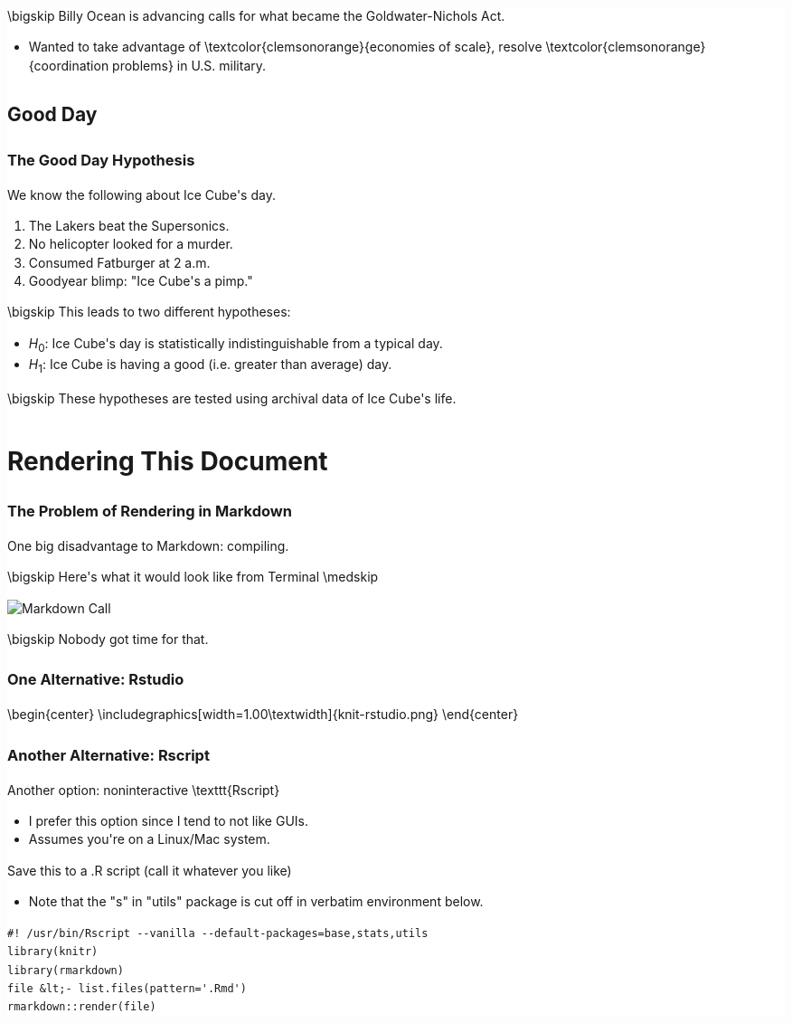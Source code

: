 \bigskip Billy Ocean is advancing calls for what became the Goldwater-Nichols Act.

- Wanted to take advantage of \textcolor{clemsonorange}{economies of scale}, resolve \textcolor{clemsonorange}{coordination problems} in U.S. military.

## Good Day
### The Good Day Hypothesis

We know the following about Ice Cube's day.

1. The Lakers beat the Supersonics.
2. No helicopter looked for a murder.
3. Consumed Fatburger at 2 a.m.
4. Goodyear blimp: "Ice Cube's a pimp."

\bigskip This leads to two different hypotheses:

- $H_0$: Ice Cube's day is statistically indistinguishable from a typical day.
- $H_1$: Ice Cube is having a good (i.e. greater than average) day.

\bigskip These hypotheses are tested using archival data of Ice Cube's life.



# Rendering This Document
### The Problem of Rendering in Markdown

One big disadvantage to Markdown: compiling.

\bigskip Here's what it would look like from Terminal \medskip


![Markdown Call](markdown-call.png)

\bigskip Nobody got time for that.

### One Alternative: Rstudio

\begin{center}
  \includegraphics[width=1.00\textwidth]{knit-rstudio.png}
\end{center}



### Another Alternative: Rscript

Another option: noninteractive \texttt{Rscript}

- I prefer this option since I tend to not like GUIs.
- Assumes you're on a Linux/Mac system.

Save this to a .R script (call it whatever you like)

- Note that the "s" in "utils" package is cut off in verbatim environment below.


```
#! /usr/bin/Rscript --vanilla --default-packages=base,stats,utils
library(knitr)
library(rmarkdown)
file &lt;- list.files(pattern='.Rmd')
rmarkdown::render(file)
```


 [1]: http://www.joestradam.us/
 [2]: http://en.wikipedia.org/wiki/Markdown
 [3]: http://johnmacfarlane.net/pandoc/
 [4]: http://johnmacfarlane.net/pandoc/demo/example9/templates.html
 [5]: http://macromates.com/
 [6]: https://wiki.gnome.org/Apps/Gedit
 [7]: https://wiki.gnome.org/Apps/Gedit/LaTeXPlugin
 [8]: http://rmarkdown.rstudio.com/
 [9]: http://www.yaml.org/
 [10]: http://rstudio.com
 [11]: https://help.github.com/articles/markdown-basics/
 [12]: http://blog.rstudio.org/2014/08/01/the-r-markdown-cheat-sheet/
 [13]: http://svmiller.com/wp-content/uploads/rmarkdown-example.pdf